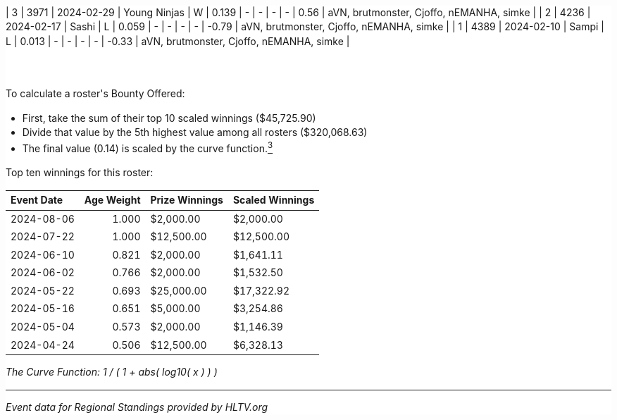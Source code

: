 |            3 |     3971 | 2024-02-29 | Young Ninjas      | W   | 0.139      | -            | -                | -                | -         |     0.56 | aVN, brutmonster, Cjoffo, nEMANHA, simke |
|            2 |     4236 | 2024-02-17 | Sashi             | L   | 0.059      | -            | -                | -                | -         |    -0.79 | aVN, brutmonster, Cjoffo, nEMANHA, simke |
|            1 |     4389 | 2024-02-10 | Sampi             | L   | 0.013      | -            | -                | -                | -         |    -0.33 | aVN, brutmonster, Cjoffo, nEMANHA, simke |

<br />
<span id="table2"></span><br />
To calculate a roster's Bounty Offered:<br />

- First, take the sum of their top 10 scaled winnings ($45,725.90)
- Divide that value by the 5th highest value among all rosters ($320,068.63)
- The final value (0.14) is scaled by the curve function.[<sup>3</sup>](#curveFunction)

Top ten winnings for this roster:<br />

| Event Date | Age Weight | Prize Winnings | Scaled Winnings |
| :- | -: | :- | :- |
| 2024-08-06 |      1.000 | $2,000.00      | $2,000.00       |
| 2024-07-22 |      1.000 | $12,500.00     | $12,500.00      |
| 2024-06-10 |      0.821 | $2,000.00      | $1,641.11       |
| 2024-06-02 |      0.766 | $2,000.00      | $1,532.50       |
| 2024-05-22 |      0.693 | $25,000.00     | $17,322.92      |
| 2024-05-16 |      0.651 | $5,000.00      | $3,254.86       |
| 2024-05-04 |      0.573 | $2,000.00      | $1,146.39       |
| 2024-04-24 |      0.506 | $12,500.00     | $6,328.13       |


<span id="curveFunction"></span>_The Curve Function: 1 / ( 1 + abs( log10( x ) ) )_<br />

---
_Event data for Regional Standings provided by HLTV.org_<br />
